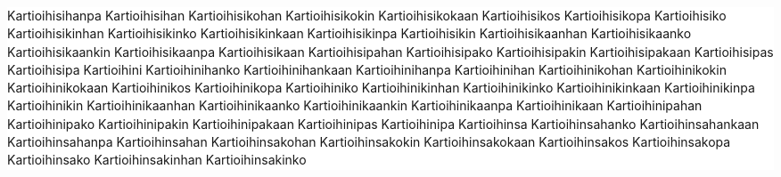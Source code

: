 Kartioihisihanpa
Kartioihisihan
Kartioihisikohan
Kartioihisikokin
Kartioihisikokaan
Kartioihisikos
Kartioihisikopa
Kartioihisiko
Kartioihisikinhan
Kartioihisikinko
Kartioihisikinkaan
Kartioihisikinpa
Kartioihisikin
Kartioihisikaanhan
Kartioihisikaanko
Kartioihisikaankin
Kartioihisikaanpa
Kartioihisikaan
Kartioihisipahan
Kartioihisipako
Kartioihisipakin
Kartioihisipakaan
Kartioihisipas
Kartioihisipa
Kartioihini
Kartioihinihanko
Kartioihinihankaan
Kartioihinihanpa
Kartioihinihan
Kartioihinikohan
Kartioihinikokin
Kartioihinikokaan
Kartioihinikos
Kartioihinikopa
Kartioihiniko
Kartioihinikinhan
Kartioihinikinko
Kartioihinikinkaan
Kartioihinikinpa
Kartioihinikin
Kartioihinikaanhan
Kartioihinikaanko
Kartioihinikaankin
Kartioihinikaanpa
Kartioihinikaan
Kartioihinipahan
Kartioihinipako
Kartioihinipakin
Kartioihinipakaan
Kartioihinipas
Kartioihinipa
Kartioihinsa
Kartioihinsahanko
Kartioihinsahankaan
Kartioihinsahanpa
Kartioihinsahan
Kartioihinsakohan
Kartioihinsakokin
Kartioihinsakokaan
Kartioihinsakos
Kartioihinsakopa
Kartioihinsako
Kartioihinsakinhan
Kartioihinsakinko